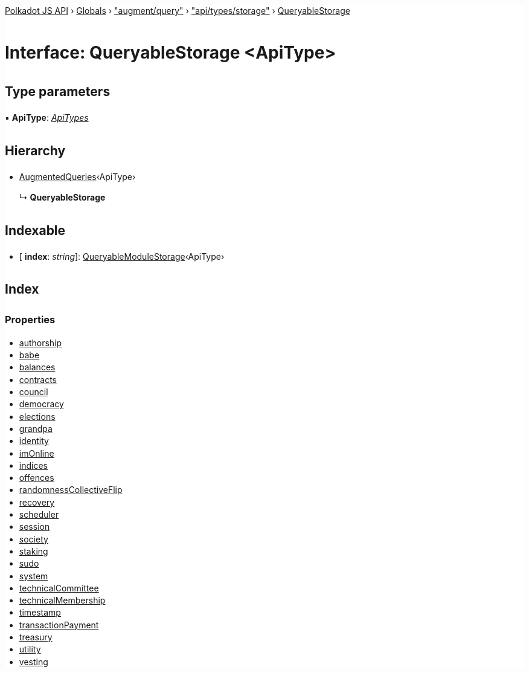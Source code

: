 [Polkadot JS API](../README.md) › [Globals](../globals.md) › ["augment/query"](../modules/_augment_query_.md) › ["api/types/storage"](../modules/_augment_query_._api_types_storage_.md) › [QueryableStorage](_augment_query_._api_types_storage_.queryablestorage.md)

# Interface: QueryableStorage <**ApiType**>

## Type parameters

▪ **ApiType**: *[ApiTypes](../modules/_types_base_.md#apitypes)*

## Hierarchy

* [AugmentedQueries](_types_storage_.augmentedqueries.md)‹ApiType›

  ↳ **QueryableStorage**

## Indexable

* \[ **index**: *string*\]: [QueryableModuleStorage](_types_storage_.queryablemodulestorage.md)‹ApiType›

## Index

### Properties

* [authorship](_augment_query_._api_types_storage_.queryablestorage.md#authorship)
* [babe](_augment_query_._api_types_storage_.queryablestorage.md#babe)
* [balances](_augment_query_._api_types_storage_.queryablestorage.md#balances)
* [contracts](_augment_query_._api_types_storage_.queryablestorage.md#contracts)
* [council](_augment_query_._api_types_storage_.queryablestorage.md#council)
* [democracy](_augment_query_._api_types_storage_.queryablestorage.md#democracy)
* [elections](_augment_query_._api_types_storage_.queryablestorage.md#elections)
* [grandpa](_augment_query_._api_types_storage_.queryablestorage.md#grandpa)
* [identity](_augment_query_._api_types_storage_.queryablestorage.md#identity)
* [imOnline](_augment_query_._api_types_storage_.queryablestorage.md#imonline)
* [indices](_augment_query_._api_types_storage_.queryablestorage.md#indices)
* [offences](_augment_query_._api_types_storage_.queryablestorage.md#offences)
* [randomnessCollectiveFlip](_augment_query_._api_types_storage_.queryablestorage.md#randomnesscollectiveflip)
* [recovery](_augment_query_._api_types_storage_.queryablestorage.md#recovery)
* [scheduler](_augment_query_._api_types_storage_.queryablestorage.md#scheduler)
* [session](_augment_query_._api_types_storage_.queryablestorage.md#session)
* [society](_augment_query_._api_types_storage_.queryablestorage.md#society)
* [staking](_augment_query_._api_types_storage_.queryablestorage.md#staking)
* [sudo](_augment_query_._api_types_storage_.queryablestorage.md#sudo)
* [system](_augment_query_._api_types_storage_.queryablestorage.md#system)
* [technicalCommittee](_augment_query_._api_types_storage_.queryablestorage.md#technicalcommittee)
* [technicalMembership](_augment_query_._api_types_storage_.queryablestorage.md#technicalmembership)
* [timestamp](_augment_query_._api_types_storage_.queryablestorage.md#timestamp)
* [transactionPayment](_augment_query_._api_types_storage_.queryablestorage.md#transactionpayment)
* [treasury](_augment_query_._api_types_storage_.queryablestorage.md#treasury)
* [utility](_augment_query_._api_types_storage_.queryablestorage.md#utility)
* [vesting](_augment_query_._api_types_storage_.queryablestorage.md#vesting)

